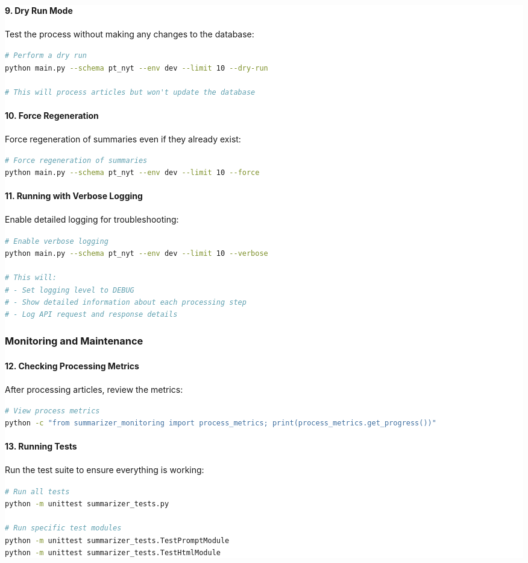 #### 9. Dry Run Mode

Test the process without making any changes to the database:

```bash
# Perform a dry run
python main.py --schema pt_nyt --env dev --limit 10 --dry-run

# This will process articles but won't update the database
```

#### 10. Force Regeneration

Force regeneration of summaries even if they already exist:

```bash
# Force regeneration of summaries
python main.py --schema pt_nyt --env dev --limit 10 --force
```

#### 11. Running with Verbose Logging

Enable detailed logging for troubleshooting:

```bash
# Enable verbose logging
python main.py --schema pt_nyt --env dev --limit 10 --verbose

# This will:
# - Set logging level to DEBUG
# - Show detailed information about each processing step
# - Log API request and response details
```

### Monitoring and Maintenance

#### 12. Checking Processing Metrics

After processing articles, review the metrics:

```bash
# View process metrics
python -c "from summarizer_monitoring import process_metrics; print(process_metrics.get_progress())"
```

#### 13. Running Tests

Run the test suite to ensure everything is working:

```bash
# Run all tests
python -m unittest summarizer_tests.py

# Run specific test modules
python -m unittest summarizer_tests.TestPromptModule
python -m unittest summarizer_tests.TestHtmlModule
```

